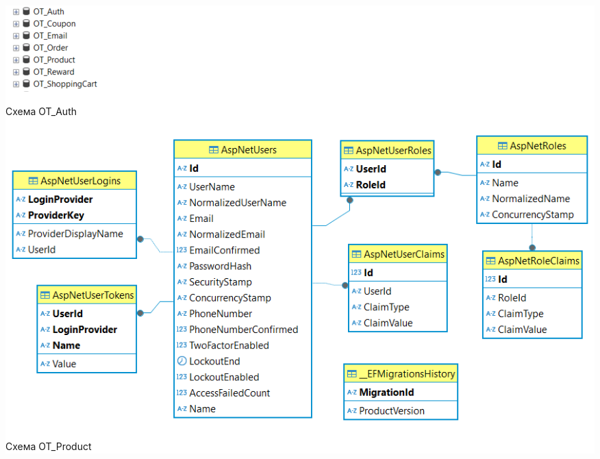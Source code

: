 ![](Pasted_image_20250607215518.png)

Схема OT_Auth

![](Pasted_image_20250608102555.png)

Схема OT_Product
